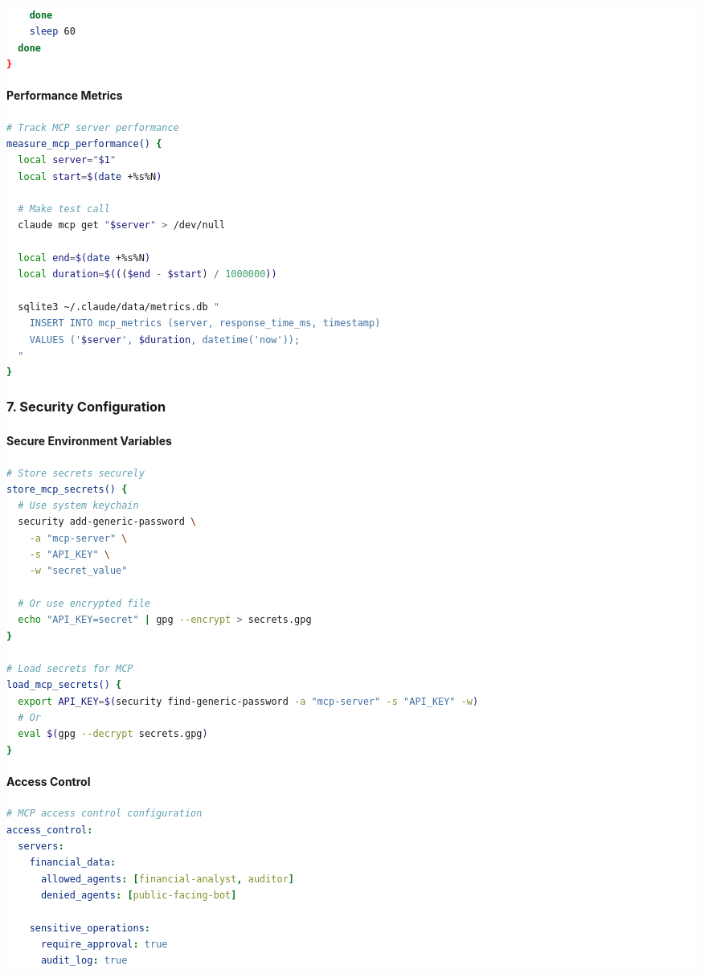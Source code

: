 ```bash
    done
    sleep 60
  done
}
```

#### Performance Metrics
```bash
# Track MCP server performance
measure_mcp_performance() {
  local server="$1"
  local start=$(date +%s%N)

  # Make test call
  claude mcp get "$server" > /dev/null

  local end=$(date +%s%N)
  local duration=$((($end - $start) / 1000000))

  sqlite3 ~/.claude/data/metrics.db "
    INSERT INTO mcp_metrics (server, response_time_ms, timestamp)
    VALUES ('$server', $duration, datetime('now'));
  "
}
```

### 7. Security Configuration

#### Secure Environment Variables
```bash
# Store secrets securely
store_mcp_secrets() {
  # Use system keychain
  security add-generic-password \
    -a "mcp-server" \
    -s "API_KEY" \
    -w "secret_value"

  # Or use encrypted file
  echo "API_KEY=secret" | gpg --encrypt > secrets.gpg
}

# Load secrets for MCP
load_mcp_secrets() {
  export API_KEY=$(security find-generic-password -a "mcp-server" -s "API_KEY" -w)
  # Or
  eval $(gpg --decrypt secrets.gpg)
}
```

#### Access Control
```yaml
# MCP access control configuration
access_control:
  servers:
    financial_data:
      allowed_agents: [financial-analyst, auditor]
      denied_agents: [public-facing-bot]

    sensitive_operations:
      require_approval: true
      audit_log: true
```
